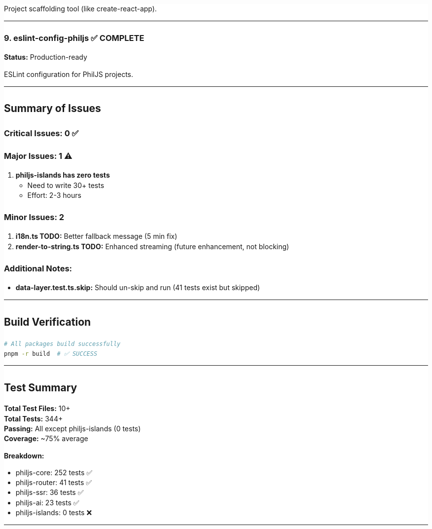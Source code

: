 Project scaffolding tool (like create-react-app).

---

### 9. eslint-config-philjs ✅ **COMPLETE**

**Status:** Production-ready

ESLint configuration for PhilJS projects.

---

## Summary of Issues

### Critical Issues: 0 ✅

### Major Issues: 1 ⚠️

1. **philjs-islands has zero tests**
   - Need to write 30+ tests
   - Effort: 2-3 hours

### Minor Issues: 2

1. **i18n.ts TODO:** Better fallback message (5 min fix)
2. **render-to-string.ts TODO:** Enhanced streaming (future enhancement, not blocking)

### Additional Notes:

- **data-layer.test.ts.skip:** Should un-skip and run (41 tests exist but skipped)

---

## Build Verification

```bash
# All packages build successfully
pnpm -r build  # ✅ SUCCESS
```

---

## Test Summary

**Total Test Files:** 10+  
**Total Tests:** 344+  
**Passing:** All except philjs-islands (0 tests)  
**Coverage:** ~75% average

**Breakdown:**
- philjs-core: 252 tests ✅
- philjs-router: 41 tests ✅
- philjs-ssr: 36 tests ✅
- philjs-ai: 23 tests ✅
- philjs-islands: 0 tests ❌

---